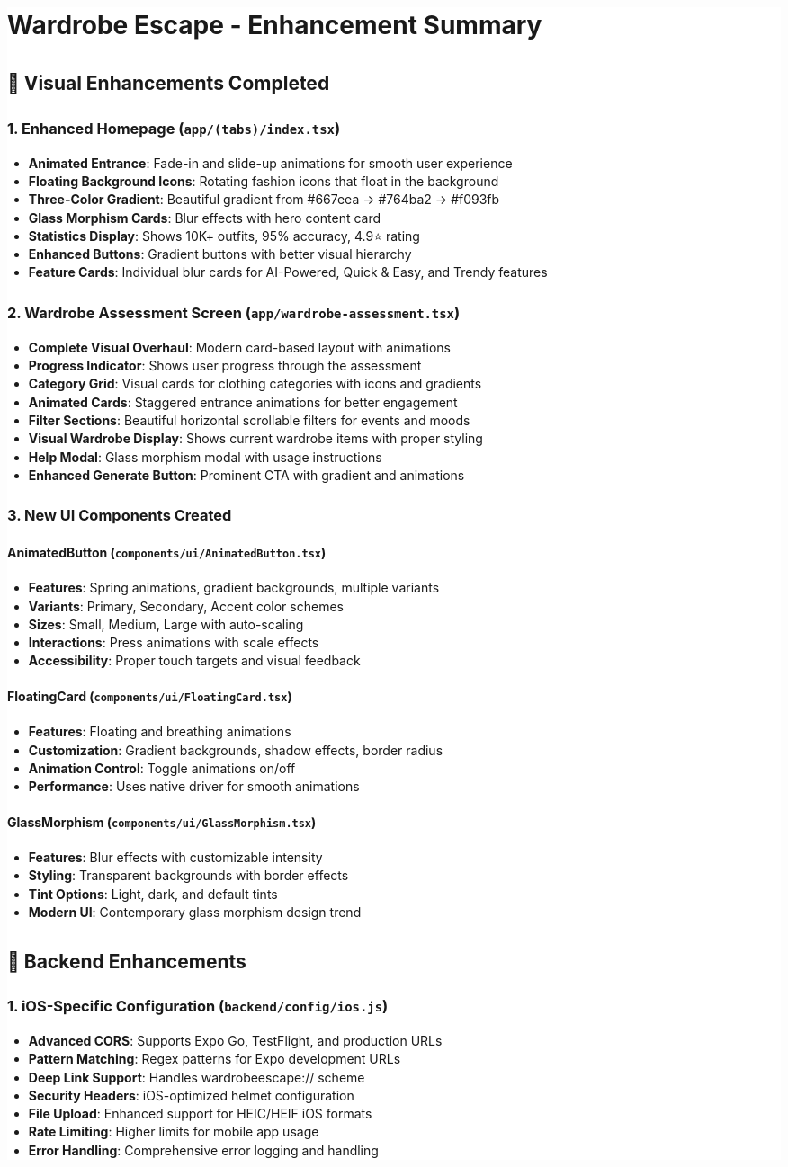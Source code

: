 # Wardrobe Escape - Enhancement Summary

## 🎨 Visual Enhancements Completed

### 1. Enhanced Homepage (`app/(tabs)/index.tsx`)
- **Animated Entrance**: Fade-in and slide-up animations for smooth user experience
- **Floating Background Icons**: Rotating fashion icons that float in the background
- **Three-Color Gradient**: Beautiful gradient from #667eea → #764ba2 → #f093fb
- **Glass Morphism Cards**: Blur effects with hero content card
- **Statistics Display**: Shows 10K+ outfits, 95% accuracy, 4.9⭐ rating
- **Enhanced Buttons**: Gradient buttons with better visual hierarchy
- **Feature Cards**: Individual blur cards for AI-Powered, Quick & Easy, and Trendy features

### 2. Wardrobe Assessment Screen (`app/wardrobe-assessment.tsx`)
- **Complete Visual Overhaul**: Modern card-based layout with animations
- **Progress Indicator**: Shows user progress through the assessment
- **Category Grid**: Visual cards for clothing categories with icons and gradients
- **Animated Cards**: Staggered entrance animations for better engagement
- **Filter Sections**: Beautiful horizontal scrollable filters for events and moods
- **Visual Wardrobe Display**: Shows current wardrobe items with proper styling
- **Help Modal**: Glass morphism modal with usage instructions
- **Enhanced Generate Button**: Prominent CTA with gradient and animations

### 3. New UI Components Created

#### AnimatedButton (`components/ui/AnimatedButton.tsx`)
- **Features**: Spring animations, gradient backgrounds, multiple variants
- **Variants**: Primary, Secondary, Accent color schemes
- **Sizes**: Small, Medium, Large with auto-scaling
- **Interactions**: Press animations with scale effects
- **Accessibility**: Proper touch targets and visual feedback

#### FloatingCard (`components/ui/FloatingCard.tsx`)
- **Features**: Floating and breathing animations
- **Customization**: Gradient backgrounds, shadow effects, border radius
- **Animation Control**: Toggle animations on/off
- **Performance**: Uses native driver for smooth animations

#### GlassMorphism (`components/ui/GlassMorphism.tsx`)
- **Features**: Blur effects with customizable intensity
- **Styling**: Transparent backgrounds with border effects
- **Tint Options**: Light, dark, and default tints
- **Modern UI**: Contemporary glass morphism design trend

## 🔧 Backend Enhancements

### 1. iOS-Specific Configuration (`backend/config/ios.js`)
- **Advanced CORS**: Supports Expo Go, TestFlight, and production URLs
- **Pattern Matching**: Regex patterns for Expo development URLs
- **Deep Link Support**: Handles wardrobeescape:// scheme
- **Security Headers**: iOS-optimized helmet configuration
- **File Upload**: Enhanced support for HEIC/HEIF iOS formats
- **Rate Limiting**: Higher limits for mobile app usage
- **Error Handling**: Comprehensive error logging and handling
